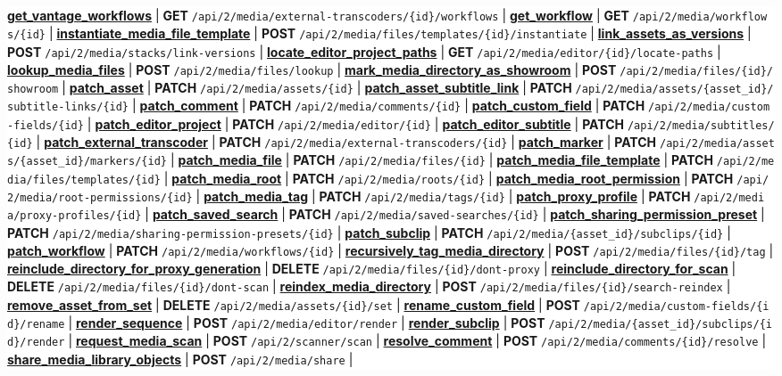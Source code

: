[**get_vantage_workflows**](MediaLibraryApi.md#get_vantage_workflows) | **GET** `/api/2/media/external-transcoders/{id}/workflows` | 
[**get_workflow**](MediaLibraryApi.md#get_workflow) | **GET** `/api/2/media/workflows/{id}` | 
[**instantiate_media_file_template**](MediaLibraryApi.md#instantiate_media_file_template) | **POST** `/api/2/media/files/templates/{id}/instantiate` | 
[**link_assets_as_versions**](MediaLibraryApi.md#link_assets_as_versions) | **POST** `/api/2/media/stacks/link-versions` | 
[**locate_editor_project_paths**](MediaLibraryApi.md#locate_editor_project_paths) | **GET** `/api/2/media/editor/{id}/locate-paths` | 
[**lookup_media_files**](MediaLibraryApi.md#lookup_media_files) | **POST** `/api/2/media/files/lookup` | 
[**mark_media_directory_as_showroom**](MediaLibraryApi.md#mark_media_directory_as_showroom) | **POST** `/api/2/media/files/{id}/showroom` | 
[**patch_asset**](MediaLibraryApi.md#patch_asset) | **PATCH** `/api/2/media/assets/{id}` | 
[**patch_asset_subtitle_link**](MediaLibraryApi.md#patch_asset_subtitle_link) | **PATCH** `/api/2/media/assets/{asset_id}/subtitle-links/{id}` | 
[**patch_comment**](MediaLibraryApi.md#patch_comment) | **PATCH** `/api/2/media/comments/{id}` | 
[**patch_custom_field**](MediaLibraryApi.md#patch_custom_field) | **PATCH** `/api/2/media/custom-fields/{id}` | 
[**patch_editor_project**](MediaLibraryApi.md#patch_editor_project) | **PATCH** `/api/2/media/editor/{id}` | 
[**patch_editor_subtitle**](MediaLibraryApi.md#patch_editor_subtitle) | **PATCH** `/api/2/media/subtitles/{id}` | 
[**patch_external_transcoder**](MediaLibraryApi.md#patch_external_transcoder) | **PATCH** `/api/2/media/external-transcoders/{id}` | 
[**patch_marker**](MediaLibraryApi.md#patch_marker) | **PATCH** `/api/2/media/assets/{asset_id}/markers/{id}` | 
[**patch_media_file**](MediaLibraryApi.md#patch_media_file) | **PATCH** `/api/2/media/files/{id}` | 
[**patch_media_file_template**](MediaLibraryApi.md#patch_media_file_template) | **PATCH** `/api/2/media/files/templates/{id}` | 
[**patch_media_root**](MediaLibraryApi.md#patch_media_root) | **PATCH** `/api/2/media/roots/{id}` | 
[**patch_media_root_permission**](MediaLibraryApi.md#patch_media_root_permission) | **PATCH** `/api/2/media/root-permissions/{id}` | 
[**patch_media_tag**](MediaLibraryApi.md#patch_media_tag) | **PATCH** `/api/2/media/tags/{id}` | 
[**patch_proxy_profile**](MediaLibraryApi.md#patch_proxy_profile) | **PATCH** `/api/2/media/proxy-profiles/{id}` | 
[**patch_saved_search**](MediaLibraryApi.md#patch_saved_search) | **PATCH** `/api/2/media/saved-searches/{id}` | 
[**patch_sharing_permission_preset**](MediaLibraryApi.md#patch_sharing_permission_preset) | **PATCH** `/api/2/media/sharing-permission-presets/{id}` | 
[**patch_subclip**](MediaLibraryApi.md#patch_subclip) | **PATCH** `/api/2/media/{asset_id}/subclips/{id}` | 
[**patch_workflow**](MediaLibraryApi.md#patch_workflow) | **PATCH** `/api/2/media/workflows/{id}` | 
[**recursively_tag_media_directory**](MediaLibraryApi.md#recursively_tag_media_directory) | **POST** `/api/2/media/files/{id}/tag` | 
[**reinclude_directory_for_proxy_generation**](MediaLibraryApi.md#reinclude_directory_for_proxy_generation) | **DELETE** `/api/2/media/files/{id}/dont-proxy` | 
[**reinclude_directory_for_scan**](MediaLibraryApi.md#reinclude_directory_for_scan) | **DELETE** `/api/2/media/files/{id}/dont-scan` | 
[**reindex_media_directory**](MediaLibraryApi.md#reindex_media_directory) | **POST** `/api/2/media/files/{id}/search-reindex` | 
[**remove_asset_from_set**](MediaLibraryApi.md#remove_asset_from_set) | **DELETE** `/api/2/media/assets/{id}/set` | 
[**rename_custom_field**](MediaLibraryApi.md#rename_custom_field) | **POST** `/api/2/media/custom-fields/{id}/rename` | 
[**render_sequence**](MediaLibraryApi.md#render_sequence) | **POST** `/api/2/media/editor/render` | 
[**render_subclip**](MediaLibraryApi.md#render_subclip) | **POST** `/api/2/media/{asset_id}/subclips/{id}/render` | 
[**request_media_scan**](MediaLibraryApi.md#request_media_scan) | **POST** `/api/2/scanner/scan` | 
[**resolve_comment**](MediaLibraryApi.md#resolve_comment) | **POST** `/api/2/media/comments/{id}/resolve` | 
[**share_media_library_objects**](MediaLibraryApi.md#share_media_library_objects) | **POST** `/api/2/media/share` | 